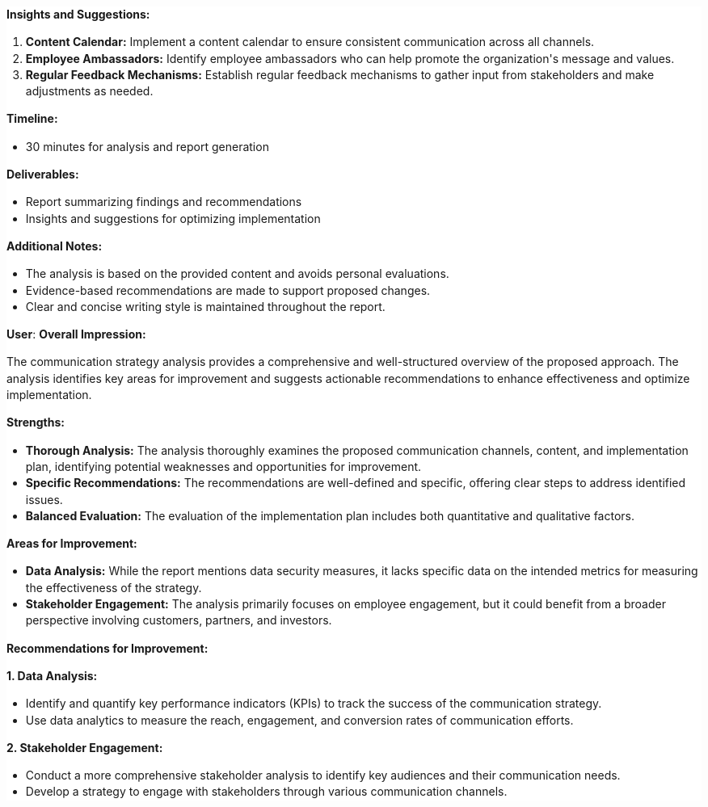 **Insights and Suggestions:**

1. **Content Calendar:** Implement a content calendar to ensure consistent communication across all channels.
2. **Employee Ambassadors:** Identify employee ambassadors who can help promote the organization's message and values.
3. **Regular Feedback Mechanisms:** Establish regular feedback mechanisms to gather input from stakeholders and make adjustments as needed.

**Timeline:**

* 30 minutes for analysis and report generation

**Deliverables:**

* Report summarizing findings and recommendations
* Insights and suggestions for optimizing implementation

**Additional Notes:**

* The analysis is based on the provided content and avoids personal evaluations.
* Evidence-based recommendations are made to support proposed changes.
* Clear and concise writing style is maintained throughout the report.

**User**: **Overall Impression:**

The communication strategy analysis provides a comprehensive and well-structured overview of the proposed approach. The analysis identifies key areas for improvement and suggests actionable recommendations to enhance effectiveness and optimize implementation.

**Strengths:**

* **Thorough Analysis:** The analysis thoroughly examines the proposed communication channels, content, and implementation plan, identifying potential weaknesses and opportunities for improvement.
* **Specific Recommendations:** The recommendations are well-defined and specific, offering clear steps to address identified issues.
* **Balanced Evaluation:** The evaluation of the implementation plan includes both quantitative and qualitative factors.

**Areas for Improvement:**

* **Data Analysis:** While the report mentions data security measures, it lacks specific data on the intended metrics for measuring the effectiveness of the strategy.
* **Stakeholder Engagement:** The analysis primarily focuses on employee engagement, but it could benefit from a broader perspective involving customers, partners, and investors.

**Recommendations for Improvement:**

**1. Data Analysis:**

* Identify and quantify key performance indicators (KPIs) to track the success of the communication strategy.
* Use data analytics to measure the reach, engagement, and conversion rates of communication efforts.

**2. Stakeholder Engagement:**

* Conduct a more comprehensive stakeholder analysis to identify key audiences and their communication needs.
* Develop a strategy to engage with stakeholders through various communication channels.
